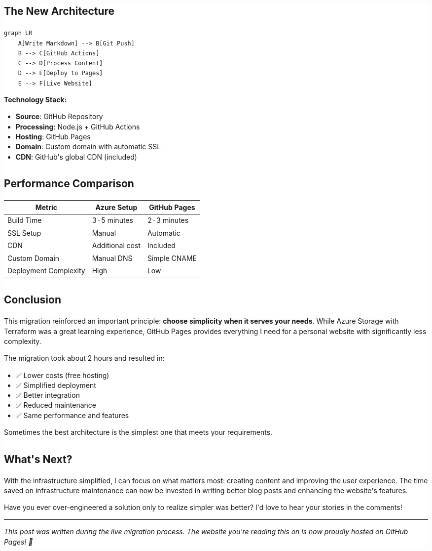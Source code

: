 ## The New Architecture

```mermaid
graph LR
    A[Write Markdown] --> B[Git Push]
    B --> C[GitHub Actions]
    C --> D[Process Content]
    D --> E[Deploy to Pages]
    E --> F[Live Website]
```

**Technology Stack:**
- **Source**: GitHub Repository
- **Processing**: Node.js + GitHub Actions
- **Hosting**: GitHub Pages
- **Domain**: Custom domain with automatic SSL
- **CDN**: GitHub's global CDN (included)

## Performance Comparison

| Metric | Azure Setup | GitHub Pages |
|--------|-------------|--------------|
| Build Time | 3-5 minutes | 2-3 minutes |
| SSL Setup | Manual | Automatic |
| CDN | Additional cost | Included |
| Custom Domain | Manual DNS | Simple CNAME |
| Deployment Complexity | High | Low |

## Conclusion

This migration reinforced an important principle: **choose simplicity when it serves your needs**. While Azure Storage with Terraform was a great learning experience, GitHub Pages provides everything I need for a personal website with significantly less complexity.

The migration took about 2 hours and resulted in:
- ✅ Lower costs (free hosting)
- ✅ Simplified deployment
- ✅ Better integration
- ✅ Reduced maintenance
- ✅ Same performance and features

Sometimes the best architecture is the simplest one that meets your requirements.

## What's Next?

With the infrastructure simplified, I can focus on what matters most: creating content and improving the user experience. The time saved on infrastructure maintenance can now be invested in writing better blog posts and enhancing the website's features.

Have you ever over-engineered a solution only to realize simpler was better? I'd love to hear your stories in the comments!

---

*This post was written during the live migration process. The website you're reading this on is now proudly hosted on GitHub Pages! 🎉*